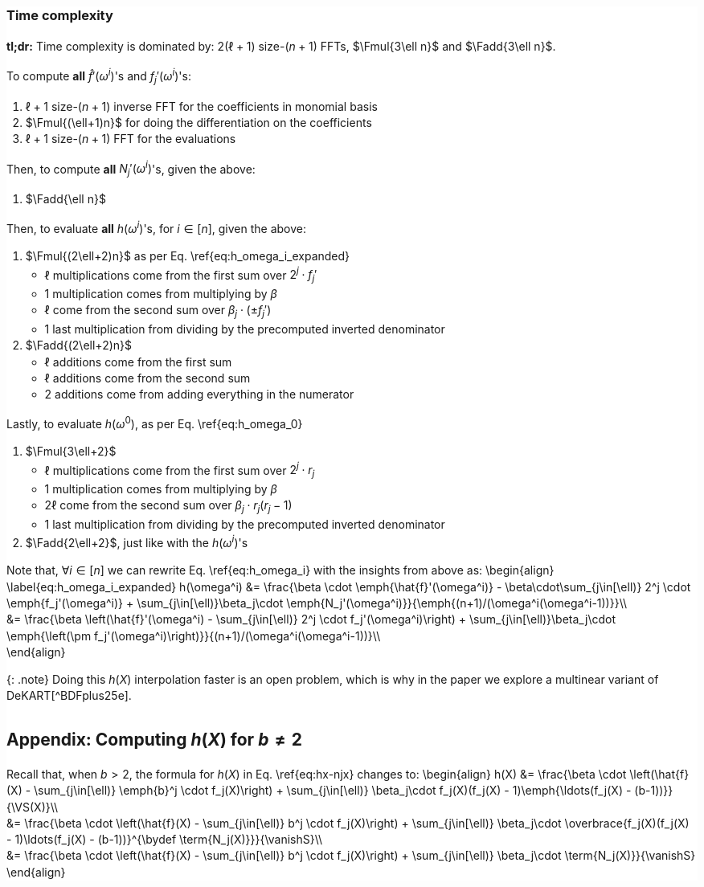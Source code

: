 ### Time complexity

**tl;dr:** Time complexity is dominated by: $2(\ell+1)$ size-$(n+1)$ FFTs, $\Fmul{3\ell n}$ and $\Fadd{3\ell n}$.

To compute **all** $\hat{f}'(\omega^i)$'s and $f_j'(\omega^i)$'s:
 1. $\ell+1$ size-$(n+1)$ inverse FFT for the coefficients in monomial basis 
 2. $\Fmul{(\ell+1)n}$ for doing the differentiation on the coefficients
 3. $\ell+1$ size-$(n+1)$ FFT for the evaluations

Then, to compute **all** $N_j'(\omega^i)$'s, given the above:
 1. $\Fadd{\ell n}$

Then, to evaluate **all** $h(\omega^i)$'s, for $i\in[n]$, given the above:
 1. $\Fmul{(2\ell+2)n}$ as per Eq. \ref{eq:h_omega_i_expanded}
    + $\ell$ multiplications come from the first sum over $2^j\cdot f_j'$
    - 1 multiplication comes from multiplying by $\beta$
    + $\ell$ come from the second sum over $\beta_j\cdot (\pm f_j')$
    - 1 last multiplication from dividing by the precomputed inverted denominator
 1. $\Fadd{(2\ell+2)n}$
    + $\ell$ additions come from the first sum
    + $\ell$ additions come from the second sum
    - 2 additions come from adding everything in the numerator
 
Lastly, to evaluate $h(\omega^0)$, as per Eq. \ref{eq:h_omega_0}
 1. $\Fmul{3\ell+2}$
    + $\ell$ multiplications come from the first sum over $2^j\cdot r_j$
    - 1 multiplication comes from multiplying by $\beta$
    + $2\ell$ come from the second sum over $\beta_j\cdot r_j(r_j-1)$
    - 1 last multiplication from dividing by the precomputed inverted denominator
 1. $\Fadd{2\ell+2}$, just like with the $h(\omega^i)$'s

Note that, $\forall i\in[n]$ we can rewrite Eq. \ref{eq:h_omega_i} with the insights from above as:
\begin{align}
\label{eq:h_omega_i_expanded}
h(\omega^i) 
    &= \frac{\beta \cdot \emph{\hat{f}'(\omega^i)} - \beta\cdot\sum_{j\in[\ell)} 2^j \cdot \emph{f_j'(\omega^i)} + \sum_{j\in[\ell)}\beta_j\cdot \emph{N_j'(\omega^i)}}{\emph{(n+1)/(\omega^i(\omega^i-1))}}\\\\\
    &= \frac{\beta \left(\hat{f}'(\omega^i) - \sum_{j\in[\ell)} 2^j \cdot f_j'(\omega^i)\right) + \sum_{j\in[\ell)}\beta_j\cdot \emph{\left(\pm f_j'(\omega^i)\right)}}{(n+1)/(\omega^i(\omega^i-1))}\\\\\
\end{align}

{: .note}
Doing this $h(X)$ interpolation faster is an open problem, which is why in the paper we explore a multinear variant of DeKART[^BDFplus25e].

## Appendix: Computing $h(X)$ for $b\ne 2$

Recall that, when $b > 2$, the formula for $h(X)$ in Eq. \ref{eq:hx-njx} changes to:
\begin{align}
h(X)
    &= \frac{\beta \cdot \left(\hat{f}(X) - \sum_{j\in[\ell)} \emph{b}^j \cdot f_j(X)\right) + \sum_{j\in[\ell)} \beta_j\cdot f_j(X)(f_j(X) - 1)\emph{\ldots(f_j(X) - (b-1))}}{\VS(X)}\\\\\
    &= \frac{\beta \cdot \left(\hat{f}(X) - \sum_{j\in[\ell)} b^j \cdot f_j(X)\right) + \sum_{j\in[\ell)} \beta_j\cdot \overbrace{f_j(X)(f_j(X) - 1)\ldots(f_j(X) - (b-1))}^{\bydef \term{N_j(X)}}}{\vanishS}\\\\\
    &= \frac{\beta \cdot \left(\hat{f}(X) - \sum_{j\in[\ell)} b^j \cdot f_j(X)\right) + \sum_{j\in[\ell)} \beta_j\cdot \term{N_j(X)}}{\vanishS}
\end{align}


[^power-of-two-n]: To use DeKART for non-powers of two $n$'s, just run the $\dekartSetup$ algorithm with the smallest $n' > n$ such that $n'$ is a power of two. Then, run the $\dekartProve$ algorithm with a vector of $n'$ values such that (1) the first $n$ values are the values you want to prove and (2) the last $n'-n$ values are set to zero.
[^pr1]: Pull request: [Add univariate DeKART range proof](https://github.com/aptos-labs/aptos-core/pull/17531/files)
[^Borg20]: [Membership proofs from polynomial commitments](https://solvable.group/posts/membership-proofs-from-polynomial-commitments/), William Borgeaud, 2020